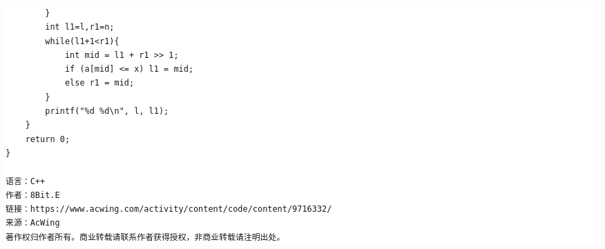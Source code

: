 ```
        }
        int l1=l,r1=n;
        while(l1+1<r1){
            int mid = l1 + r1 >> 1;
            if (a[mid] <= x) l1 = mid;
            else r1 = mid;
        }
        printf("%d %d\n", l, l1);
    }
    return 0;
}

语言：C++
作者：8Bit.E
链接：https://www.acwing.com/activity/content/code/content/9716332/
来源：AcWing
著作权归作者所有。商业转载请联系作者获得授权，非商业转载请注明出处。
```


